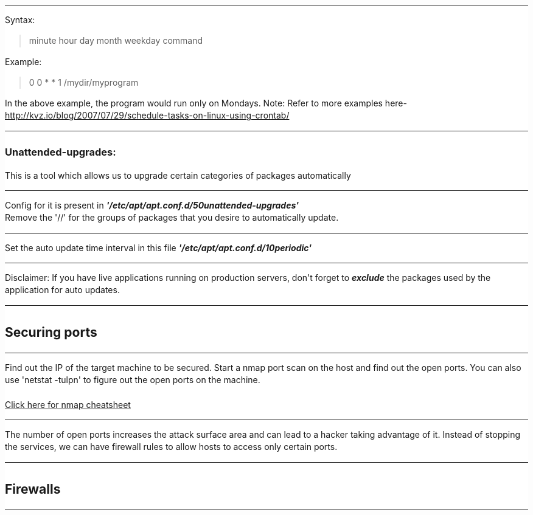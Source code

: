 ----

Syntax:
> minute hour day month weekday command

Example:
> 0 0 \* \* 1 /mydir/myprogram

In the above example, the program would run only on Mondays.
Note: Refer to more examples here- http://kvz.io/blog/2007/07/29/schedule-tasks-on-linux-using-crontab/

----

### Unattended-upgrades:
This is a tool which allows us to upgrade certain categories of packages automatically

----

Config for it is present in ___'/etc/apt/apt.conf.d/50unattended-upgrades'___ <br>
Remove the '//' for the groups of packages that you desire to automatically update.

----

Set the auto update time interval in this file ___'/etc/apt/apt.conf.d/10periodic'___

----

Disclaimer: If you have live applications running on production servers, don't forget to <b>___exclude___</b> the packages used by the application for auto updates.

---

## Securing ports

----

Find out the IP of the target machine to be secured.
Start a nmap port scan on the host and find out the open ports.
You can also use 'netstat -tulpn' to figure out the open ports on the machine.
<br><br>
[Click here for nmap cheatsheet](https://hackertarget.com/nmap-cheatsheet-a-quick-reference-guide/)

----

The number of open ports increases the attack surface area and can lead to a hacker taking advantage of it.
Instead of stopping the services, we can have firewall rules to allow hosts to access only certain ports.

---

## Firewalls

----

